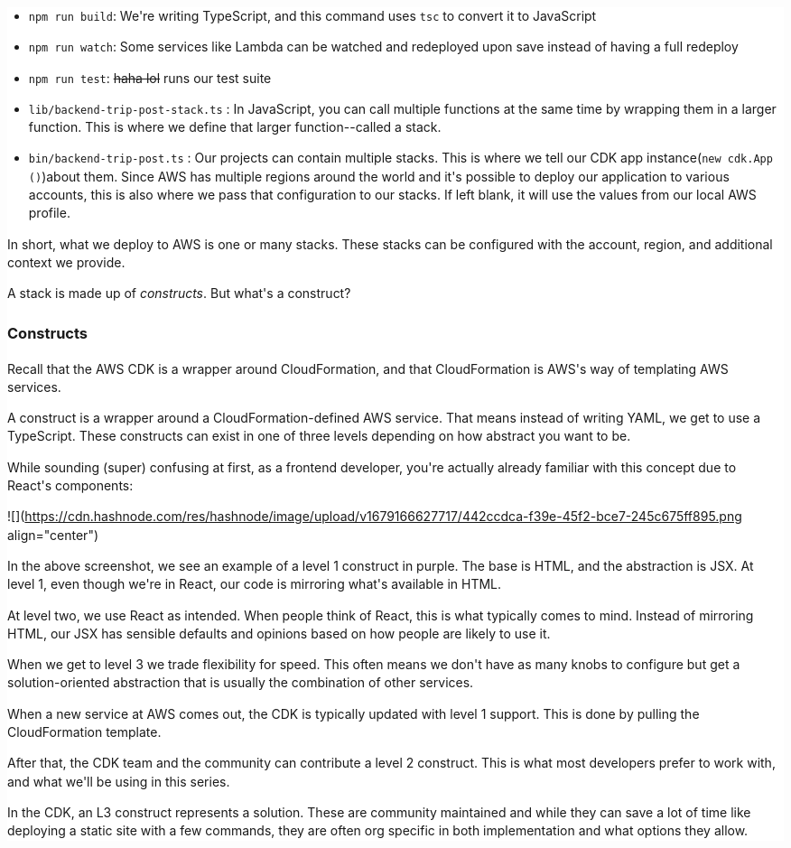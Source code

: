 * `npm run build`: We're writing TypeScript, and this command uses `tsc` to convert it to JavaScript
    
* `npm run watch`: Some services like Lambda can be watched and redeployed upon save instead of having a full redeploy
    
* `npm run test`: <s>haha lol</s> runs our test suite
    
* `lib/backend-trip-post-stack.ts` : In JavaScript, you can call multiple functions at the same time by wrapping them in a larger function. This is where we define that larger function--called a stack.
    
* `bin/backend-trip-post.ts` : Our projects can contain multiple stacks. This is where we tell our CDK app instance(`new cdk.App()`)about them. Since AWS has multiple regions around the world and it's possible to deploy our application to various accounts, this is also where we pass that configuration to our stacks. If left blank, it will use the values from our local AWS profile.
    

In short, what we deploy to AWS is one or many stacks. These stacks can be configured with the account, region, and additional context we provide.

A stack is made up of *constructs*. But what's a construct?

### Constructs

Recall that the AWS CDK is a wrapper around CloudFormation, and that CloudFormation is AWS's way of templating AWS services.

A construct is a wrapper around a CloudFormation-defined AWS service. That means instead of writing YAML, we get to use a TypeScript. These constructs can exist in one of three levels depending on how abstract you want to be.

While sounding (super) confusing at first, as a frontend developer, you're actually already familiar with this concept due to React's components:

![](https://cdn.hashnode.com/res/hashnode/image/upload/v1679166627717/442ccdca-f39e-45f2-bce7-245c675ff895.png align="center")

In the above screenshot, we see an example of a level 1 construct in purple. The base is HTML, and the abstraction is JSX. At level 1, even though we're in React, our code is mirroring what's available in HTML.

At level two, we use React as intended. When people think of React, this is what typically comes to mind. Instead of mirroring HTML, our JSX has sensible defaults and opinions based on how people are likely to use it.

When we get to level 3 we trade flexibility for speed. This often means we don't have as many knobs to configure but get a solution-oriented abstraction that is usually the combination of other services.

When a new service at AWS comes out, the CDK is typically updated with level 1 support. This is done by pulling the CloudFormation template.

After that, the CDK team and the community can contribute a level 2 construct. This is what most developers prefer to work with, and what we'll be using in this series.

In the CDK, an L3 construct represents a solution. These are community maintained and while they can save a lot of time like deploying a static site with a few commands, they are often org specific in both implementation and what options they allow.
